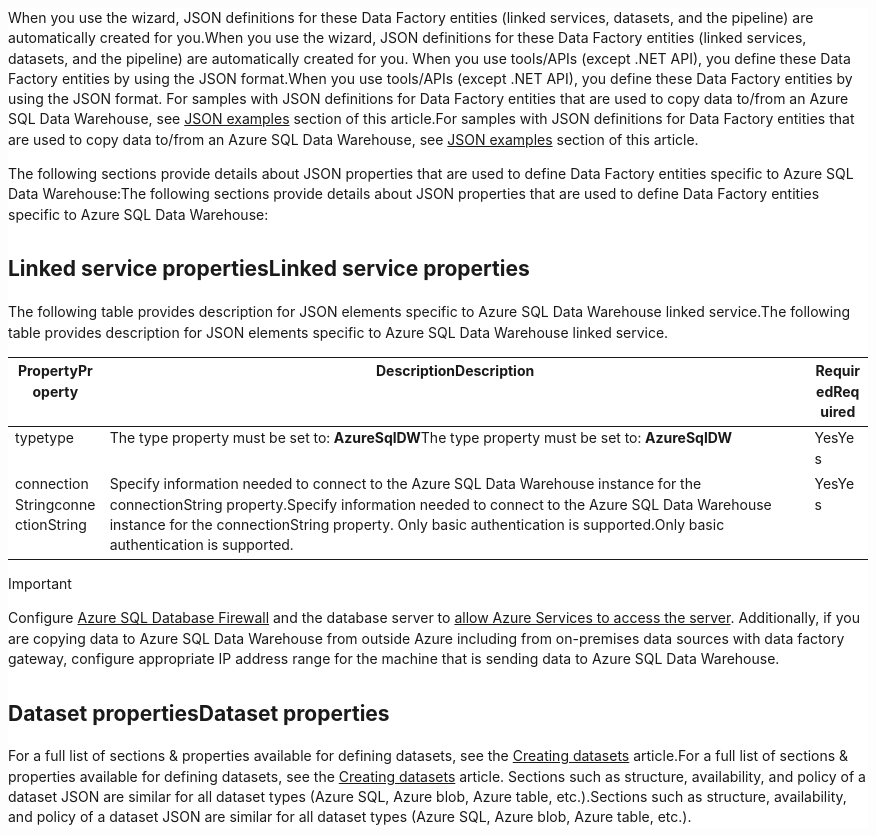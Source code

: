 <span data-ttu-id="eed7e-141">When you use the wizard, JSON definitions for these Data Factory entities (linked services, datasets, and the pipeline) are automatically created for you.</span><span class="sxs-lookup"><span data-stu-id="eed7e-141">When you use the wizard, JSON definitions for these Data Factory entities (linked services, datasets, and the pipeline) are automatically created for you.</span></span> <span data-ttu-id="eed7e-142">When you use tools/APIs (except .NET API), you define these Data Factory entities by using the JSON format.</span><span class="sxs-lookup"><span data-stu-id="eed7e-142">When you use tools/APIs (except .NET API), you define these Data Factory entities by using the JSON format.</span></span>  <span data-ttu-id="eed7e-143">For samples with JSON definitions for Data Factory entities that are used to copy data to/from an Azure SQL Data Warehouse, see [JSON examples](#json-examples-for-copying-data-to-and-from-sql-data-warehouse) section of this article.</span><span class="sxs-lookup"><span data-stu-id="eed7e-143">For samples with JSON definitions for Data Factory entities that are used to copy data to/from an Azure SQL Data Warehouse, see [JSON examples](#json-examples-for-copying-data-to-and-from-sql-data-warehouse) section of this article.</span></span>

<span data-ttu-id="eed7e-144">The following sections provide details about JSON properties that are used to define Data Factory entities specific to Azure SQL Data Warehouse:</span><span class="sxs-lookup"><span data-stu-id="eed7e-144">The following sections provide details about JSON properties that are used to define Data Factory entities specific to Azure SQL Data Warehouse:</span></span>

## <a name="linked-service-properties"></a><span data-ttu-id="eed7e-145">Linked service properties</span><span class="sxs-lookup"><span data-stu-id="eed7e-145">Linked service properties</span></span>
<span data-ttu-id="eed7e-146">The following table provides description for JSON elements specific to Azure SQL Data Warehouse linked service.</span><span class="sxs-lookup"><span data-stu-id="eed7e-146">The following table provides description for JSON elements specific to Azure SQL Data Warehouse linked service.</span></span>

| <span data-ttu-id="eed7e-147">Property</span><span class="sxs-lookup"><span data-stu-id="eed7e-147">Property</span></span> | <span data-ttu-id="eed7e-148">Description</span><span class="sxs-lookup"><span data-stu-id="eed7e-148">Description</span></span> | <span data-ttu-id="eed7e-149">Required</span><span class="sxs-lookup"><span data-stu-id="eed7e-149">Required</span></span> |
| --- | --- | --- |
| <span data-ttu-id="eed7e-150">type</span><span class="sxs-lookup"><span data-stu-id="eed7e-150">type</span></span> |<span data-ttu-id="eed7e-151">The type property must be set to: **AzureSqlDW**</span><span class="sxs-lookup"><span data-stu-id="eed7e-151">The type property must be set to: **AzureSqlDW**</span></span> |<span data-ttu-id="eed7e-152">Yes</span><span class="sxs-lookup"><span data-stu-id="eed7e-152">Yes</span></span> |
| <span data-ttu-id="eed7e-153">connectionString</span><span class="sxs-lookup"><span data-stu-id="eed7e-153">connectionString</span></span> |<span data-ttu-id="eed7e-154">Specify information needed to connect to the Azure SQL Data Warehouse instance for the connectionString property.</span><span class="sxs-lookup"><span data-stu-id="eed7e-154">Specify information needed to connect to the Azure SQL Data Warehouse instance for the connectionString property.</span></span> <span data-ttu-id="eed7e-155">Only basic authentication is supported.</span><span class="sxs-lookup"><span data-stu-id="eed7e-155">Only basic authentication is supported.</span></span> |<span data-ttu-id="eed7e-156">Yes</span><span class="sxs-lookup"><span data-stu-id="eed7e-156">Yes</span></span> |

> [!IMPORTANT]
> Configure [Azure SQL Database Firewall](https://msdn.microsoft.com/library/azure/ee621782.aspx#ConnectingFromAzure) and the database server to [allow Azure Services to access the server](https://msdn.microsoft.com/library/azure/ee621782.aspx#ConnectingFromAzure). Additionally, if you are copying data to Azure SQL Data Warehouse from outside Azure including from on-premises data sources with data factory gateway, configure appropriate IP address range for the machine that is sending data to Azure SQL Data Warehouse.

## <a name="dataset-properties"></a><span data-ttu-id="eed7e-159">Dataset properties</span><span class="sxs-lookup"><span data-stu-id="eed7e-159">Dataset properties</span></span>
<span data-ttu-id="eed7e-160">For a full list of sections & properties available for defining datasets, see the [Creating datasets](data-factory-create-datasets.md) article.</span><span class="sxs-lookup"><span data-stu-id="eed7e-160">For a full list of sections & properties available for defining datasets, see the [Creating datasets](data-factory-create-datasets.md) article.</span></span> <span data-ttu-id="eed7e-161">Sections such as structure, availability, and policy of a dataset JSON are similar for all dataset types (Azure SQL, Azure blob, Azure table, etc.).</span><span class="sxs-lookup"><span data-stu-id="eed7e-161">Sections such as structure, availability, and policy of a dataset JSON are similar for all dataset types (Azure SQL, Azure blob, Azure table, etc.).</span></span>
